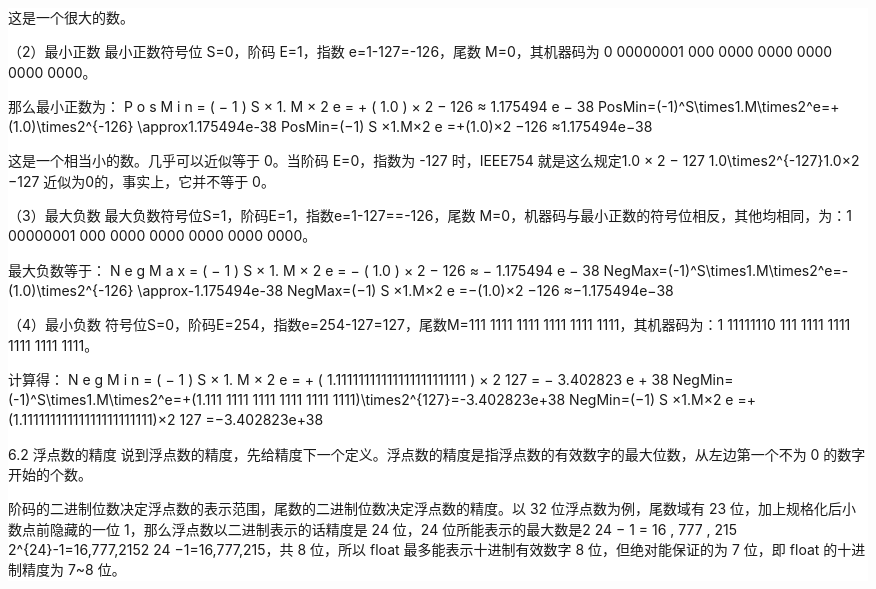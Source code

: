   这是一个很大的数。
  
  （2）最小正数
  最小正数符号位 S=0，阶码 E=1，指数 e=1-127=-126，尾数 M=0，其机器码为 0 00000001 000 0000 0000 0000 0000 0000。
  
  那么最小正数为：
  P o s M i n = ( − 1 ) S × 1. M × 2 e = + ( 1.0 ) × 2 − 126 ≈ 1.175494 e − 38 PosMin=(-1)^S\times1.M\times2^e=+(1.0)\times2^{-126} \approx1.175494e-38
  PosMin=(−1) 
  S
  ×1.M×2 
  e
  =+(1.0)×2 
  −126
  ≈1.175494e−38
  
  这是一个相当小的数。几乎可以近似等于 0。当阶码 E=0，指数为 -127 时，IEEE754 就是这么规定1.0 × 2 − 127 1.0\times2^{-127}1.0×2 
  −127
  近似为0的，事实上，它并不等于 0。
  
  （3）最大负数
  最大负数符号位S=1，阶码E=1，指数e=1-127==-126，尾数 M=0，机器码与最小正数的符号位相反，其他均相同，为：1 00000001 000 0000 0000 0000 0000 0000。
  
  最大负数等于：
  N e g M a x = ( − 1 ) S × 1. M × 2 e = − ( 1.0 ) × 2 − 126 ≈ − 1.175494 e − 38 NegMax=(-1)^S\times1.M\times2^e=-(1.0)\times2^{-126} \approx-1.175494e-38
  NegMax=(−1) 
  S
  ×1.M×2 
  e
  =−(1.0)×2 
  −126
  ≈−1.175494e−38
  
  （4）最小负数
  符号位S=0，阶码E=254，指数e=254-127=127，尾数M=111 1111 1111 1111 1111 1111，其机器码为：1 11111110 111 1111 1111 1111 1111 1111。
  
  计算得：
  N e g M i n = ( − 1 ) S × 1. M × 2 e = + ( 1.11111111111111111111111 ) × 2 127 = − 3.402823 e + 38 NegMin=(-1)^S\times1.M\times2^e=+(1.111 1111 1111 1111 1111 1111)\times2^{127}=-3.402823e+38
  NegMin=(−1) 
  S
  ×1.M×2 
  e
  =+(1.11111111111111111111111)×2 
  127
  =−3.402823e+38
  
  6.2 浮点数的精度
  说到浮点数的精度，先给精度下一个定义。浮点数的精度是指浮点数的有效数字的最大位数，从左边第一个不为 0 的数字开始的个数。
  
  阶码的二进制位数决定浮点数的表示范围，尾数的二进制位数决定浮点数的精度。以 32 位浮点数为例，尾数域有 23 位，加上规格化后小数点前隐藏的一位 1，那么浮点数以二进制表示的话精度是 24 位，24 位所能表示的最大数是2 24 − 1 = 16 , 777 , 215 2^{24}-1=16,777,2152 
  24
  −1=16,777,215，共 8 位，所以 float 最多能表示十进制有效数字 8 位，但绝对能保证的为 7 位，即 float 的十进制精度为 7~8 位。
  